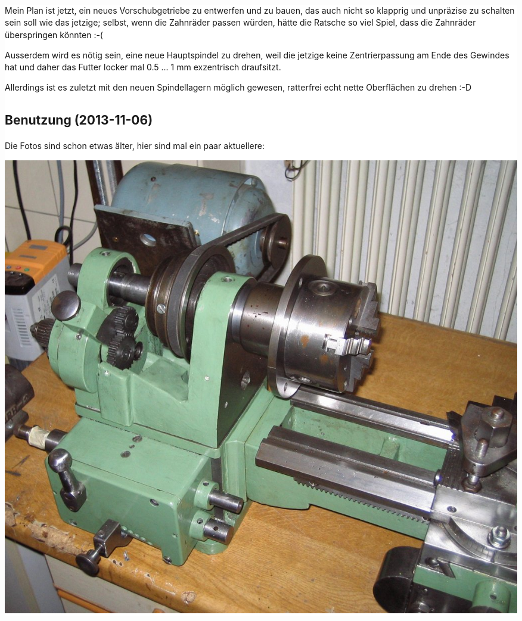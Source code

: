 Mein Plan ist jetzt, ein neues Vorschubgetriebe zu entwerfen und zu bauen, das auch nicht so klapprig und unpräzise
zu schalten sein soll wie das jetzige; selbst, wenn die Zahnräder passen würden, hätte die Ratsche so viel Spiel,
dass die Zahnräder überspringen könnten :-(

Ausserdem wird es nötig sein, eine neue Hauptspindel zu drehen, weil die jetzige keine Zentrierpassung am Ende
des Gewindes hat und daher das Futter locker mal 0.5 ... 1 mm exzentrisch draufsitzt.

Allerdings ist es zuletzt mit den neuen Spindellagern möglich gewesen, ratterfrei echt nette Oberflächen zu drehen :-D

## Benutzung (2013-11-06)

Die Fotos sind schon etwas älter, hier sind mal ein paar aktuellere:

![mit neuem Dreibackenfutter](IMG_0963.jpg)
